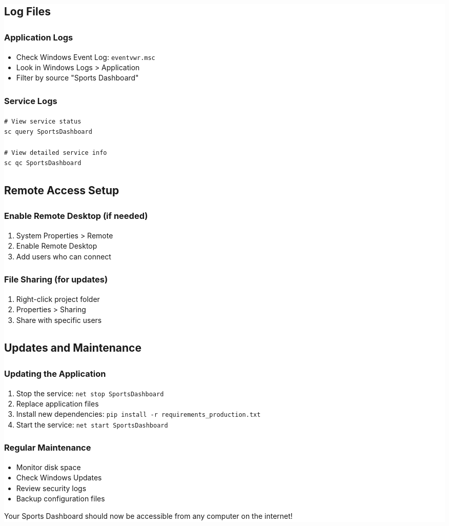 ## Log Files

### Application Logs
- Check Windows Event Log: `eventvwr.msc`
- Look in Windows Logs > Application
- Filter by source "Sports Dashboard"

### Service Logs
```cmd
# View service status
sc query SportsDashboard

# View detailed service info
sc qc SportsDashboard
```

## Remote Access Setup

### Enable Remote Desktop (if needed)
1. System Properties > Remote
2. Enable Remote Desktop
3. Add users who can connect

### File Sharing (for updates)
1. Right-click project folder
2. Properties > Sharing
3. Share with specific users

## Updates and Maintenance

### Updating the Application
1. Stop the service: `net stop SportsDashboard`
2. Replace application files
3. Install new dependencies: `pip install -r requirements_production.txt`
4. Start the service: `net start SportsDashboard`

### Regular Maintenance
- Monitor disk space
- Check Windows Updates
- Review security logs
- Backup configuration files

Your Sports Dashboard should now be accessible from any computer on the internet!
